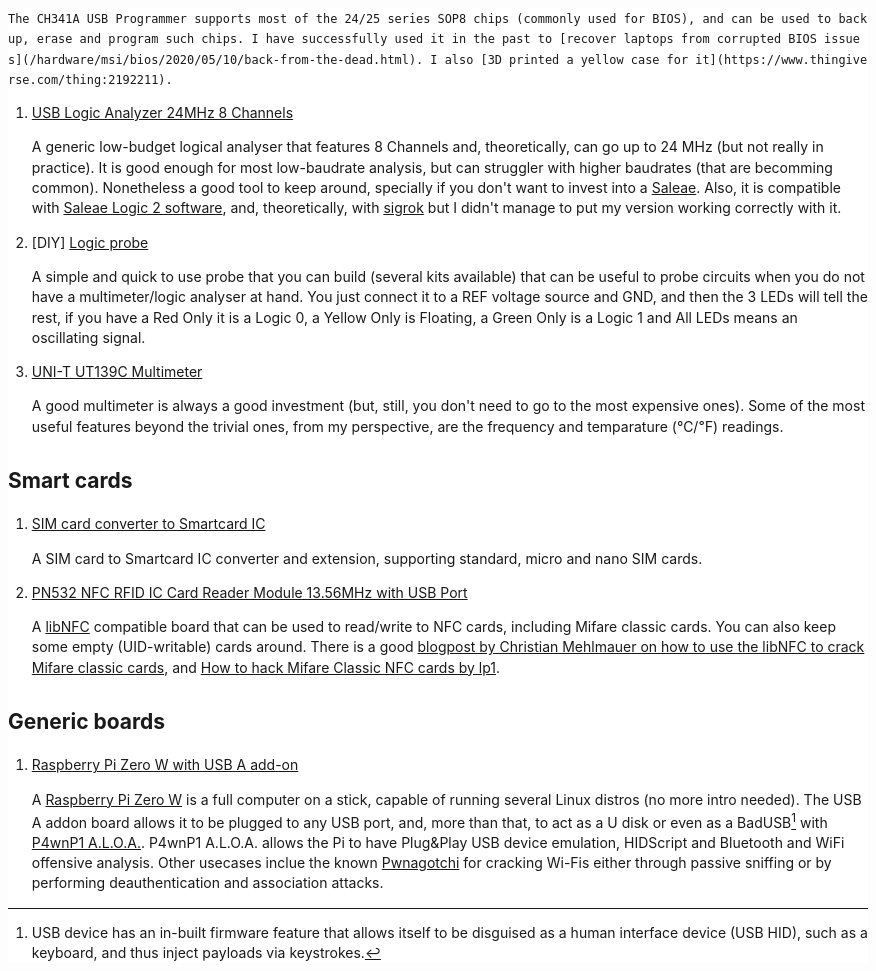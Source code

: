    The CH341A USB Programmer supports most of the 24/25 series SOP8 chips (commonly used for BIOS), and can be used to back up, erase and program such chips. I have successfully used it in the past to [recover laptops from corrupted BIOS issues](/hardware/msi/bios/2020/05/10/back-from-the-dead.html). I also [3D printed a yellow case for it](https://www.thingiverse.com/thing:2192211).

1. [USB Logic Analyzer 24MHz 8 Channels](https://www.amazon.com/Ferwooh-Analyzer-Channel-Colourful-Debugging/dp/B0CYZG4WN4)

    A generic low-budget logical analyser that features 8 Channels and, theoretically, can go up to 24 MHz (but not really in practice). It is good enough for most low-baudrate analysis, but can struggler with higher baudrates (that are becomming common). Nonetheless a good tool to keep around, specially if you don't want to invest into a [Saleae](https://www.saleae.com/). Also, it is compatible with [Saleae Logic 2 software](https://www.saleae.com/), and, theoretically, with [sigrok](https://sigrok.org/wiki/Main_Page) but I didn't manage to put my version working correctly with it.

1. [DIY] [Logic probe](https://mitchelectronics.co.uk/resources/logic-probe-kit-instructions/)

    A simple and quick to use probe that you can build (several kits available) that can be useful to probe circuits when you do not have a multimeter/logic analyser at hand. You just connect it to a REF voltage source and GND, and then the 3 LEDs will tell the rest, if you have a Red Only it is a Logic 0, a Yellow Only is Floating, a Green Only is a Logic 1 and All LEDs means an oscillating signal.

1. [UNI-T UT139C Multimeter](https://meters.uni-trend.com/product/ut139-series/)

    A good multimeter is always a good investment (but, still, you don't need to go to the most expensive ones). Some of the most useful features beyond the trivial ones, from my perspective, are the frequency and temparature (℃/℉) readings.

## Smart cards 

1. [SIM card converter to Smartcard IC](https://www.aliexpress.com/i/2251832622613576.html)

    A SIM card to Smartcard IC converter and extension, supporting standard, micro and nano SIM cards. 
    
2. [PN532 NFC RFID IC Card Reader Module 13.56MHz with USB Port](https://www.aliexpress.com/item/1005006742238113.html)

    A [libNFC](https://github.com/nfc-tools/libnfc) compatible board that can be used to read/write to NFC cards, including Mifare classic cards. You can also keep some empty (UID-writable) cards around. There is a good [blogpost by Christian Mehlmauer on how to use the libNFC to crack Mifare classic cards](https://firefart.at/post/how-to-crack-mifare-classic-cards/), and [How to hack Mifare Classic NFC cards by lp1](https://medium.com/@lp1/how-to-hack-mifare-classic-nfc-cards-69c8edcbe1e7). 
    
## Generic boards

1. [Raspberry Pi Zero W with USB A add-on](https://geekworm.com/products/raspberry-pi-zero-w-badusb-usb-a-addon-board-usb-connector-case-kit)

    A [Raspberry Pi Zero W](https://www.raspberrypi.com/products/raspberry-pi-zero-w/) is a full computer on a stick, capable of running several Linux distros (no more intro needed). The USB A addon board allows it to be plugged to any USB port, and, more than that, to act as a U disk or even as a BadUSB[^2] with [P4wnP1 A.L.O.A.](https://github.com/RoganDawes/P4wnP1_aloa). P4wnP1 A.L.O.A. allows the Pi to have Plug&Play USB device emulation, HIDScript and Bluetooth and WiFi offensive analysis. Other usecases inclue the known [Pwnagotchi](https://pwnagotchi.ai/) for cracking Wi-Fis either through passive sniffing or by performing deauthentication and association attacks.


[^1]: *Wardriving is the act of searching for Wi-Fi wireless networks as well as cell towers, usually from a moving vehicle, using a laptop or smartphone.*, [Wikipedia](https://en.wikipedia.org/wiki/Wardriving)
[^2]: USB device has an in-built firmware feature that allows itself to be disguised as a human interface device (USB HID), such as a keyboard, and thus inject payloads via keystrokes.